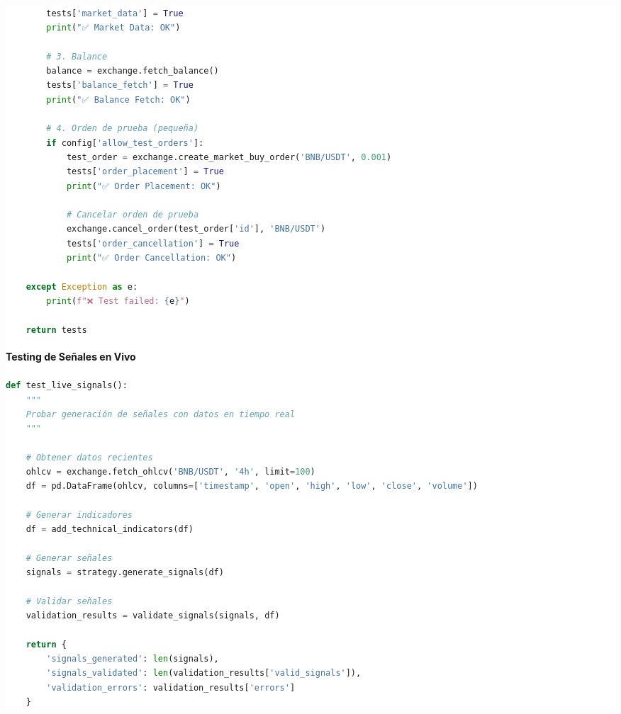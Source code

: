 ```python
        tests['market_data'] = True
        print("✅ Market Data: OK")
        
        # 3. Balance
        balance = exchange.fetch_balance()
        tests['balance_fetch'] = True
        print("✅ Balance Fetch: OK")
        
        # 4. Orden de prueba (pequeña)
        if config['allow_test_orders']:
            test_order = exchange.create_market_buy_order('BNB/USDT', 0.001)
            tests['order_placement'] = True
            print("✅ Order Placement: OK")
            
            # Cancelar orden de prueba
            exchange.cancel_order(test_order['id'], 'BNB/USDT')
            tests['order_cancellation'] = True
            print("✅ Order Cancellation: OK")
        
    except Exception as e:
        print(f"❌ Test failed: {e}")
    
    return tests
```

#### **Testing de Señales en Vivo**
```python
def test_live_signals():
    """
    Probar generación de señales con datos en tiempo real
    """
    
    # Obtener datos recientes
    ohlcv = exchange.fetch_ohlcv('BNB/USDT', '4h', limit=100)
    df = pd.DataFrame(ohlcv, columns=['timestamp', 'open', 'high', 'low', 'close', 'volume'])
    
    # Generar indicadores
    df = add_technical_indicators(df)
    
    # Generar señales
    signals = strategy.generate_signals(df)
    
    # Validar señales
    validation_results = validate_signals(signals, df)
    
    return {
        'signals_generated': len(signals),
        'signals_validated': len(validation_results['valid_signals']),
        'validation_errors': validation_results['errors']
    }
```
